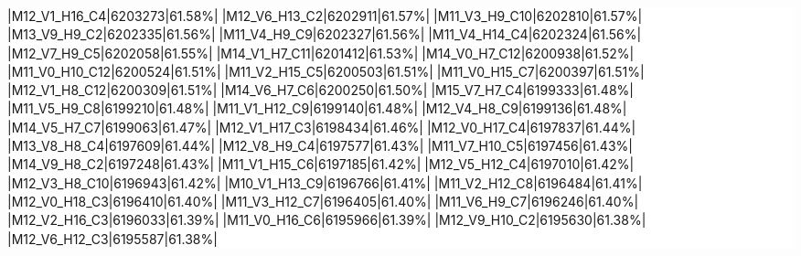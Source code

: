 |M12_V1_H16_C4|6203273|61.58%|
|M12_V6_H13_C2|6202911|61.57%|
|M11_V3_H9_C10|6202810|61.57%|
|M13_V9_H9_C2|6202335|61.56%|
|M11_V4_H9_C9|6202327|61.56%|
|M11_V4_H14_C4|6202324|61.56%|
|M12_V7_H9_C5|6202058|61.55%|
|M14_V1_H7_C11|6201412|61.53%|
|M14_V0_H7_C12|6200938|61.52%|
|M11_V0_H10_C12|6200524|61.51%|
|M11_V2_H15_C5|6200503|61.51%|
|M11_V0_H15_C7|6200397|61.51%|
|M12_V1_H8_C12|6200309|61.51%|
|M14_V6_H7_C6|6200250|61.50%|
|M15_V7_H7_C4|6199333|61.48%|
|M11_V5_H9_C8|6199210|61.48%|
|M11_V1_H12_C9|6199140|61.48%|
|M12_V4_H8_C9|6199136|61.48%|
|M14_V5_H7_C7|6199063|61.47%|
|M12_V1_H17_C3|6198434|61.46%|
|M12_V0_H17_C4|6197837|61.44%|
|M13_V8_H8_C4|6197609|61.44%|
|M12_V8_H9_C4|6197577|61.43%|
|M11_V7_H10_C5|6197456|61.43%|
|M14_V9_H8_C2|6197248|61.43%|
|M11_V1_H15_C6|6197185|61.42%|
|M12_V5_H12_C4|6197010|61.42%|
|M12_V3_H8_C10|6196943|61.42%|
|M10_V1_H13_C9|6196766|61.41%|
|M11_V2_H12_C8|6196484|61.41%|
|M12_V0_H18_C3|6196410|61.40%|
|M11_V3_H12_C7|6196405|61.40%|
|M11_V6_H9_C7|6196246|61.40%|
|M12_V2_H16_C3|6196033|61.39%|
|M11_V0_H16_C6|6195966|61.39%|
|M12_V9_H10_C2|6195630|61.38%|
|M12_V6_H12_C3|6195587|61.38%|